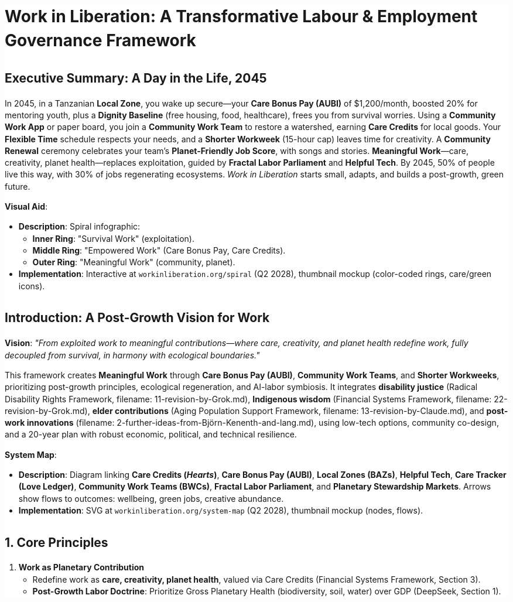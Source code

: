 # Work in Liberation: A Transformative Labour & Employment Governance Framework

## Executive Summary: A Day in the Life, 2045
In 2045, in a Tanzanian **Local Zone**, you wake up secure—your **Care Bonus Pay (AUBI)** of $1,200/month, boosted 20% for mentoring youth, plus a **Dignity Baseline** (free housing, food, healthcare), frees you from survival worries. Using a **Community Work App** or paper board, you join a **Community Work Team** to restore a watershed, earning **Care Credits** for local goods. Your **Flexible Time** schedule respects your needs, and a **Shorter Workweek** (15-hour cap) leaves time for creativity. A **Community Renewal** ceremony celebrates your team’s **Planet-Friendly Job Score**, with songs and stories. **Meaningful Work**—care, creativity, planet health—replaces exploitation, guided by **Fractal Labor Parliament** and **Helpful Tech**. By 2045, 50% of people live this way, with 30% of jobs regenerating ecosystems. *Work in Liberation* starts small, adapts, and builds a post-growth, green future.

**Visual Aid**:  
- **Description**: Spiral infographic:  
  - **Inner Ring**: "Survival Work" (exploitation).  
  - **Middle Ring**: "Empowered Work" (Care Bonus Pay, Care Credits).  
  - **Outer Ring**: "Meaningful Work" (community, planet).  
- **Implementation**: Interactive at `workinliberation.org/spiral` (Q2 2028), thumbnail mockup (color-coded rings, care/green icons).

## Introduction: A Post-Growth Vision for Work
**Vision**: *"From exploited work to meaningful contributions—where care, creativity, and planet health redefine work, fully decoupled from survival, in harmony with ecological boundaries."*

This framework creates **Meaningful Work** through **Care Bonus Pay (AUBI)**, **Community Work Teams**, and **Shorter Workweeks**, prioritizing post-growth principles, ecological regeneration, and AI-labor symbiosis. It integrates **disability justice** (Radical Disability Rights Framework, filename: 11-revision-by-Grok.md), **Indigenous wisdom** (Financial Systems Framework, filename: 22-revision-by-Grok.md), **elder contributions** (Aging Population Support Framework, filename: 13-revision-by-Claude.md), and **post-work innovations** (filename: 2-further-ideas-from-Björn-Kenenth-and-lang.md), using low-tech options, community co-design, and a 20-year plan with robust economic, political, and technical resilience.

**System Map**:  
- **Description**: Diagram linking **Care Credits (*Hearts*)**, **Care Bonus Pay (AUBI)**, **Local Zones (BAZs)**, **Helpful Tech**, **Care Tracker (Love Ledger)**, **Community Work Teams (BWCs)**, **Fractal Labor Parliament**, and **Planetary Stewardship Markets**. Arrows show flows to outcomes: wellbeing, green jobs, creative abundance.  
- **Implementation**: SVG at `workinliberation.org/system-map` (Q2 2028), thumbnail mockup (nodes, flows).

## 1. Core Principles
1. **Work as Planetary Contribution**  
   - Redefine work as **care, creativity, planet health**, valued via Care Credits (Financial Systems Framework, Section 3).  
   - **Post-Growth Labor Doctrine**: Prioritize Gross Planetary Health (biodiversity, soil, water) over GDP (DeepSeek, Section 1).  
